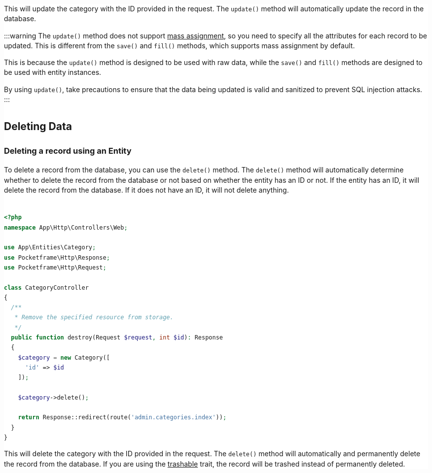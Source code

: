 ```php showLineNumbers
```
This will update the category with the ID provided in the request. The `update()` method will automatically update the record in the database.

:::warning
The `update()` method does not support [mass assignment](/docs/pocketORM/entity.md#mass-assignment), so you need to specify all the attributes for each record to be updated. This is different from the `save()` and `fill()` methods, which supports mass assignment by default.

This is because the `update()` method is designed to be used with raw data, while the `save()` and `fill()` methods are designed to be used with entity instances.

By using  `update()`, take precautions to ensure that the data being updated is valid and sanitized to prevent SQL injection attacks.
:::


## Deleting Data

### Deleting a record using an Entity

To delete a record from the database, you can use the `delete()` method. The `delete()` method will automatically determine whether to delete the record from the database or not based on whether the entity has an ID or not. If the entity has an ID, it will delete the record from the database. If it does not have an ID, it will not delete anything.

```php showLineNumbers

<?php
namespace App\Http\Controllers\Web;

use App\Entities\Category;
use Pocketframe\Http\Response;
use Pocketframe\Http\Request;

class CategoryController
{
  /**
   * Remove the specified resource from storage.
   */
  public function destroy(Request $request, int $id): Response
  {
    $category = new Category([
      'id' => $id
    ]);

    $category->delete();

    return Response::redirect(route('admin.categories.index'));
  }
}
```
This will delete the category with the ID provided in the request. The `delete()` method will automatically and permanently delete the record from the database. If you are using the [trashable](/docs/pocketORM/entity.md#trashing-a-record) trait, the record will be trashed instead of permanently deleted.
